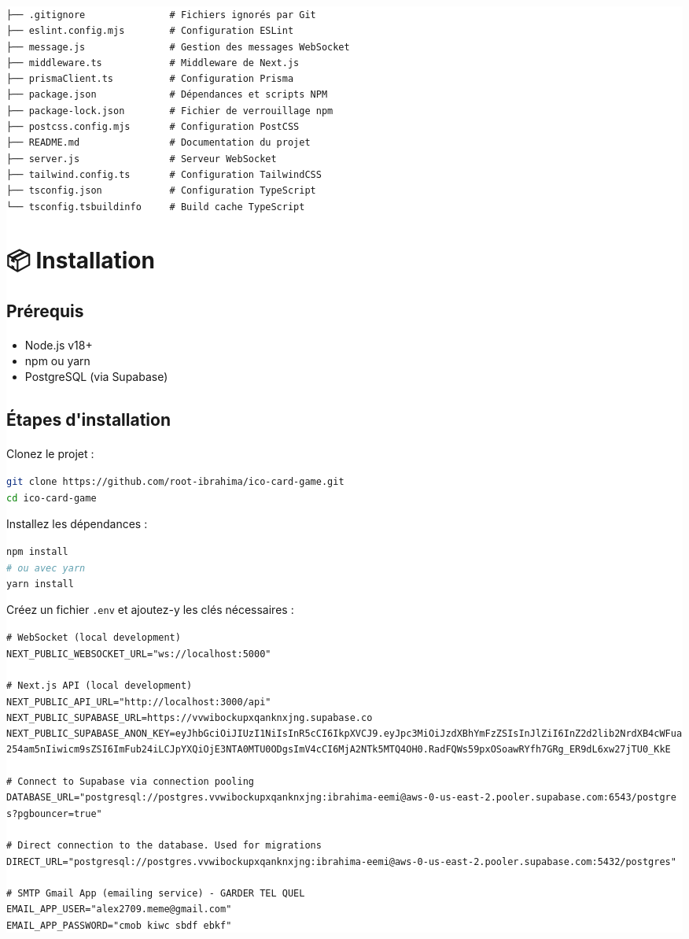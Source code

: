 ```plaintext
├── .gitignore               # Fichiers ignorés par Git
├── eslint.config.mjs        # Configuration ESLint
├── message.js               # Gestion des messages WebSocket
├── middleware.ts            # Middleware de Next.js
├── prismaClient.ts          # Configuration Prisma
├── package.json             # Dépendances et scripts NPM
├── package-lock.json        # Fichier de verrouillage npm
├── postcss.config.mjs       # Configuration PostCSS
├── README.md                # Documentation du projet
├── server.js                # Serveur WebSocket
├── tailwind.config.ts       # Configuration TailwindCSS
├── tsconfig.json            # Configuration TypeScript
└── tsconfig.tsbuildinfo     # Build cache TypeScript
```

# 📦 Installation

## Prérequis
- Node.js v18+
- npm ou yarn
- PostgreSQL (via Supabase)

## Étapes d'installation

Clonez le projet :

```bash
git clone https://github.com/root-ibrahima/ico-card-game.git
cd ico-card-game
```

Installez les dépendances :

```bash
npm install
# ou avec yarn
yarn install
```

Créez un fichier `.env` et ajoutez-y les clés nécessaires :

```env
# WebSocket (local development)
NEXT_PUBLIC_WEBSOCKET_URL="ws://localhost:5000"

# Next.js API (local development)
NEXT_PUBLIC_API_URL="http://localhost:3000/api"
NEXT_PUBLIC_SUPABASE_URL=https://vvwibockupxqanknxjng.supabase.co
NEXT_PUBLIC_SUPABASE_ANON_KEY=eyJhbGciOiJIUzI1NiIsInR5cCI6IkpXVCJ9.eyJpc3MiOiJzdXBhYmFzZSIsInJlZiI6InZ2d2lib2NrdXB4cWFua254am5nIiwicm9sZSI6ImFub24iLCJpYXQiOjE3NTA0MTU0ODgsImV4cCI6MjA2NTk5MTQ4OH0.RadFQWs59pxOSoawRYfh7GRg_ER9dL6xw27jTU0_KkE
            
# Connect to Supabase via connection pooling
DATABASE_URL="postgresql://postgres.vvwibockupxqanknxjng:ibrahima-eemi@aws-0-us-east-2.pooler.supabase.com:6543/postgres?pgbouncer=true"

# Direct connection to the database. Used for migrations
DIRECT_URL="postgresql://postgres.vvwibockupxqanknxjng:ibrahima-eemi@aws-0-us-east-2.pooler.supabase.com:5432/postgres"

# SMTP Gmail App (emailing service) - GARDER TEL QUEL
EMAIL_APP_USER="alex2709.meme@gmail.com"
EMAIL_APP_PASSWORD="cmob kiwc sbdf ebkf"
```
